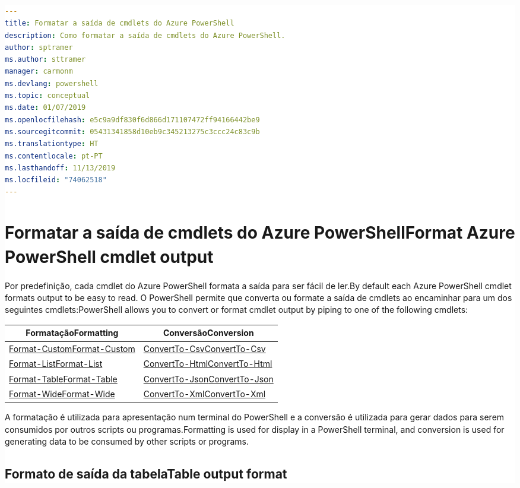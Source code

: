 ```yaml
---
title: Formatar a saída de cmdlets do Azure PowerShell
description: Como formatar a saída de cmdlets do Azure PowerShell.
author: sptramer
ms.author: sttramer
manager: carmonm
ms.devlang: powershell
ms.topic: conceptual
ms.date: 01/07/2019
ms.openlocfilehash: e5c9a9df830f6d866d171107472ff94166442be9
ms.sourcegitcommit: 05431341858d10eb9c345213275c3ccc24c83c9b
ms.translationtype: HT
ms.contentlocale: pt-PT
ms.lasthandoff: 11/13/2019
ms.locfileid: "74062518"
---
```

# <a name="format-azure-powershell-cmdlet-output"></a><span data-ttu-id="677e8-103">Formatar a saída de cmdlets do Azure PowerShell</span><span class="sxs-lookup"><span data-stu-id="677e8-103">Format Azure PowerShell cmdlet output</span></span>

<span data-ttu-id="677e8-104">Por predefinição, cada cmdlet do Azure PowerShell formata a saída para ser fácil de ler.</span><span class="sxs-lookup"><span data-stu-id="677e8-104">By default each Azure PowerShell cmdlet formats output to be easy to read.</span></span> <span data-ttu-id="677e8-105">O PowerShell permite que converta ou formate a saída de cmdlets ao encaminhar para um dos seguintes cmdlets:</span><span class="sxs-lookup"><span data-stu-id="677e8-105">PowerShell allows you to convert or format cmdlet output by piping to one of the following cmdlets:</span></span>

| <span data-ttu-id="677e8-106">Formatação</span><span class="sxs-lookup"><span data-stu-id="677e8-106">Formatting</span></span>      | <span data-ttu-id="677e8-107">Conversão</span><span class="sxs-lookup"><span data-stu-id="677e8-107">Conversion</span></span>       |
|-----------------|------------------|
| [<span data-ttu-id="677e8-108">Format-Custom</span><span class="sxs-lookup"><span data-stu-id="677e8-108">Format-Custom</span></span>](/powershell/module/microsoft.powershell.utility/format-custom) | [<span data-ttu-id="677e8-109">ConvertTo-Csv</span><span class="sxs-lookup"><span data-stu-id="677e8-109">ConvertTo-Csv</span></span>](/powershell/module/microsoft.powershell.utility/convertto-csv)  |
| [<span data-ttu-id="677e8-110">Format-List</span><span class="sxs-lookup"><span data-stu-id="677e8-110">Format-List</span></span>](/powershell/module/microsoft.powershell.utility/format-list)   | [<span data-ttu-id="677e8-111">ConvertTo-Html</span><span class="sxs-lookup"><span data-stu-id="677e8-111">ConvertTo-Html</span></span>](/powershell/module/microsoft.powershell.utility/convertto-html) |
| [<span data-ttu-id="677e8-112">Format-Table</span><span class="sxs-lookup"><span data-stu-id="677e8-112">Format-Table</span></span>](/powershell/module/microsoft.powershell.utility/format-table)  | [<span data-ttu-id="677e8-113">ConvertTo-Json</span><span class="sxs-lookup"><span data-stu-id="677e8-113">ConvertTo-Json</span></span>](/powershell/module/microsoft.powershell.utility/convertto-json) |
| [<span data-ttu-id="677e8-114">Format-Wide</span><span class="sxs-lookup"><span data-stu-id="677e8-114">Format-Wide</span></span>](/powershell/module/microsoft.powershell.utility/format-wide)   | [<span data-ttu-id="677e8-115">ConvertTo-Xml</span><span class="sxs-lookup"><span data-stu-id="677e8-115">ConvertTo-Xml</span></span>](/powershell/module/microsoft.powershell.utility/convertto-xml)  |

<span data-ttu-id="677e8-116">A formatação é utilizada para apresentação num terminal do PowerShell e a conversão é utilizada para gerar dados para serem consumidos por outros scripts ou programas.</span><span class="sxs-lookup"><span data-stu-id="677e8-116">Formatting is used for display in a PowerShell terminal, and conversion is used for generating data to be consumed by other scripts or programs.</span></span>

## <a name="table-output-format"></a><span data-ttu-id="677e8-117">Formato de saída da tabela</span><span class="sxs-lookup"><span data-stu-id="677e8-117">Table output format</span></span>
